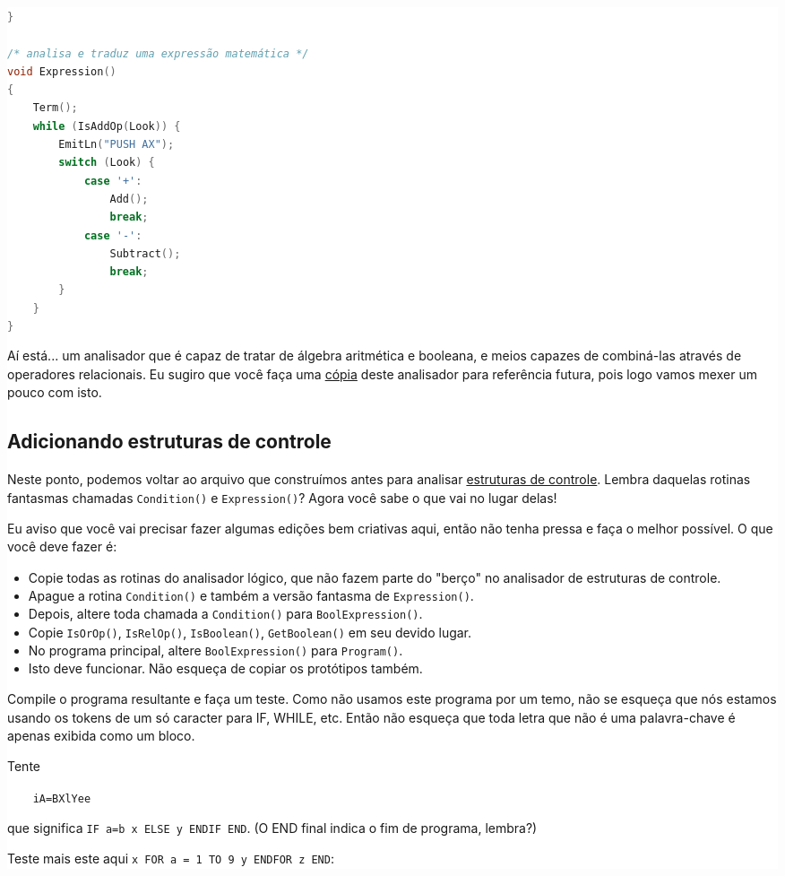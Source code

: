 ~~~c
}

/* analisa e traduz uma expressão matemática */
void Expression()
{
    Term();
    while (IsAddOp(Look)) {
        EmitLn("PUSH AX");
        switch (Look) {
            case '+':
                Add();
                break;
            case '-':
                Subtract();
                break;
        }
    }
}
~~~

Aí está... um analisador que é capaz de tratar de álgebra aritmética e booleana, e meios capazes de combiná-las através de operadores relacionais. Eu sugiro que você faça uma [cópia](src/cap06-bool1.c) deste analisador para referência futura, pois logo vamos mexer um pouco com isto.

Adicionando estruturas de controle
----------------------------------

Neste ponto, podemos voltar ao arquivo que construímos antes para analisar [estruturas de controle](src/cap05-control.c). Lembra daquelas rotinas fantasmas chamadas `Condition()` e `Expression()`? Agora você sabe o que vai no lugar delas!

Eu aviso que você vai precisar fazer algumas edições bem criativas aqui, então não tenha pressa e faça o melhor possível. O que você deve fazer é:

- Copie todas as rotinas do analisador lógico, que não fazem parte do "berço" no analisador de estruturas de controle. 
- Apague a rotina `Condition()` e também a versão fantasma de `Expression()`. 
- Depois, altere toda chamada a `Condition()` para `BoolExpression()`. 
- Copie `IsOrOp()`, `IsRelOp()`, `IsBoolean()`, `GetBoolean()` em seu devido lugar. 
- No programa principal, altere `BoolExpression()` para `Program()`.
- Isto deve funcionar. Não esqueça de copiar os protótipos também.

Compile o programa resultante e faça um teste. Como não usamos este programa por um temo, não se esqueça que nós estamos usando os tokens de um só caracter para IF, WHILE, etc. Então não esqueça que toda letra que não é uma palavra-chave é apenas exibida como um bloco.

Tente

~~~
    iA=BXlYee
~~~

que significa `IF a=b x ELSE y ENDIF END`. (O END final indica o fim de programa, lembra?)

Teste mais este aqui `x FOR a = 1 TO 9 y ENDFOR z END`:

